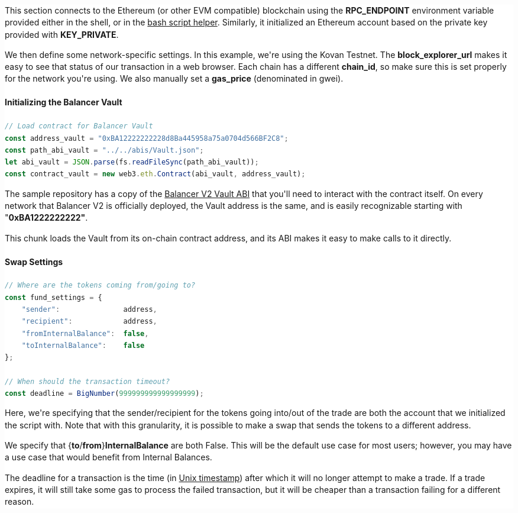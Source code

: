 This section connects to the Ethereum (or other EVM compatible) blockchain using the **RPC\_ENDPOINT** environment variable provided either in the shell, or in the [bash script helper](https://github.com/gerrrg/balancer-tutorials/blob/master/js/swaps/sample\_batch\_swap.sh). Similarly, it initialized an Ethereum account based on the private key provided with **KEY\_PRIVATE**.&#x20;

We then define some network-specific settings. In this example, we're using the Kovan Testnet. The **block\_explorer\_url** makes it easy to see that status of our transaction in a web browser. Each chain has a different **chain\_id**, so make sure this is set properly for the network you're using. We also manually set a **gas\_price** (denominated in gwei).&#x20;

#### Initializing the Balancer Vault

```javascript
// Load contract for Balancer Vault
const address_vault = "0xBA12222222228d8Ba445958a75a0704d566BF2C8";
const path_abi_vault = "../../abis/Vault.json";
let abi_vault = JSON.parse(fs.readFileSync(path_abi_vault));
const contract_vault = new web3.eth.Contract(abi_vault, address_vault);
```

The sample repository has a copy of the [Balancer V2 Vault ABI](https://github.com/gerrrg/balancer-tutorials/blob/master/abis/Vault.json) that you'll need to interact with the contract itself. On every network that Balancer V2 is officially deployed, the Vault address is the same, and is easily recognizable starting with "**0xBA1222222222"**.&#x20;

This chunk loads the Vault from its on-chain contract address, and its ABI makes it easy to make calls to it directly.

#### Swap Settings

```javascript
// Where are the tokens coming from/going to?
const fund_settings = {
    "sender":               address,
    "recipient":            address,
    "fromInternalBalance":  false,
    "toInternalBalance":    false
};

// When should the transaction timeout?
const deadline = BigNumber(999999999999999999);
```

Here, we're specifying that the sender/recipient for the tokens going into/out of the trade are both the account that we initialized the script with. Note that with this granularity, it is possible to make a swap that sends the tokens to a different address.&#x20;

We specify that {**to**/**from**}**InternalBalance** are both False. This will be the default use case for most users; however, you may have a use case that would benefit from Internal Balances.&#x20;

The deadline for a transaction is the time (in [Unix timestamp](https://www.unixtimestamp.com/)) after which it will no longer attempt to make a trade. If a trade expires, it will still take some gas to process the failed transaction, but it will be cheaper than a transaction failing for a different reason.
